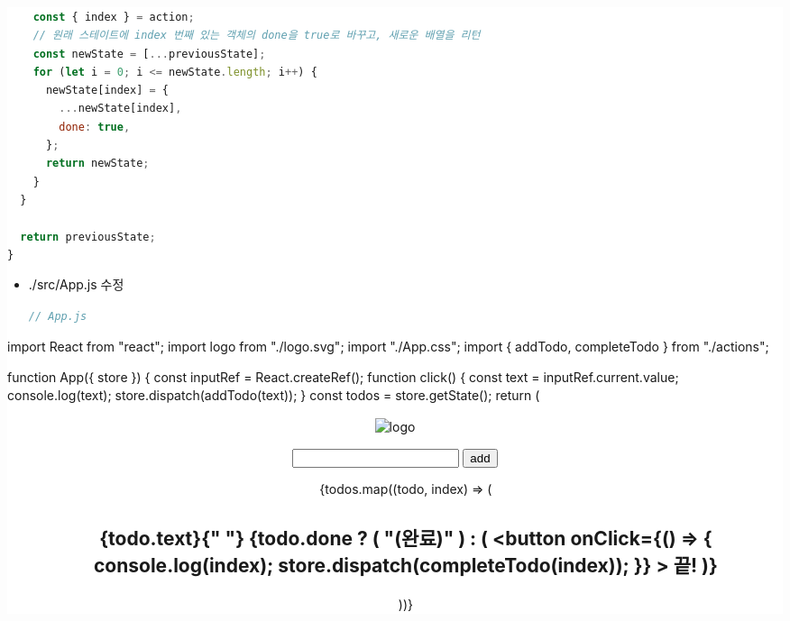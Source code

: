   ```jsx
      const { index } = action;
      // 원래 스테이트에 index 번째 있는 객체의 done을 true로 바꾸고, 새로운 배열을 리턴
      const newState = [...previousState];
      for (let i = 0; i <= newState.length; i++) {
        newState[index] = {
          ...newState[index],
          done: true,
        };
        return newState;
      }
    }
  
    return previousState;
  }
  ```

+ ./src/App.js 수정

  ```jsx
  // App.js
  
  ```

import React from "react";
  import logo from "./logo.svg";
  import "./App.css";
  import { addTodo, completeTodo } from "./actions";

  function App({ store }) {
    const inputRef = React.createRef();
    function click() {
      const text = inputRef.current.value;
      console.log(text);
      store.dispatch(addTodo(text));
    }
    const todos = store.getState();
    return (
      <div className="App">
        <header className="App-header">
          <img src={logo} className="App-logo" alt="logo" />
          <p>
            <input ref={inputRef} />
            <button onClick={click}>add</button>
          </p>
          <ul>
            {todos.map((todo, index) => (
              <div key={index}>
                <h2>
                  {todo.text}{" "}
                  {todo.done ? (
                    "(완료)"
                  ) : (
                    <button
                      onClick={() => {
                        console.log(index);
                        store.dispatch(completeTodo(index));
                      }}
                    >
                      끝!
                    </button>
                  )}
                </h2>
              </div>
            ))}
          </ul>